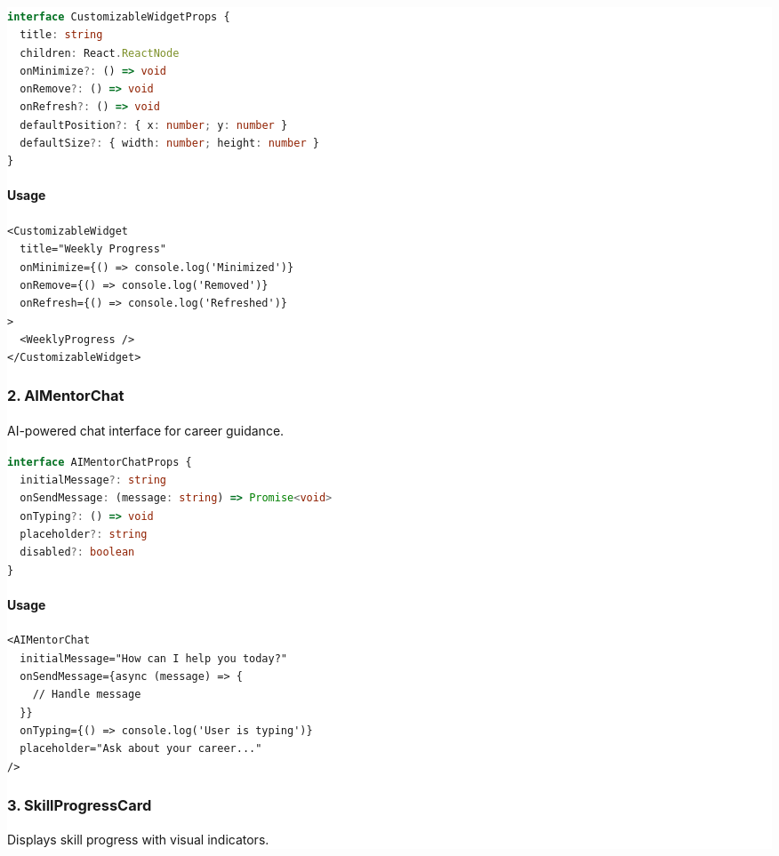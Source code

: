 ```typescript
interface CustomizableWidgetProps {
  title: string
  children: React.ReactNode
  onMinimize?: () => void
  onRemove?: () => void
  onRefresh?: () => void
  defaultPosition?: { x: number; y: number }
  defaultSize?: { width: number; height: number }
}
```

#### Usage
```tsx
<CustomizableWidget
  title="Weekly Progress"
  onMinimize={() => console.log('Minimized')}
  onRemove={() => console.log('Removed')}
  onRefresh={() => console.log('Refreshed')}
>
  <WeeklyProgress />
</CustomizableWidget>
```

### 2. AIMentorChat

AI-powered chat interface for career guidance.

```typescript
interface AIMentorChatProps {
  initialMessage?: string
  onSendMessage: (message: string) => Promise<void>
  onTyping?: () => void
  placeholder?: string
  disabled?: boolean
}
```

#### Usage
```tsx
<AIMentorChat
  initialMessage="How can I help you today?"
  onSendMessage={async (message) => {
    // Handle message
  }}
  onTyping={() => console.log('User is typing')}
  placeholder="Ask about your career..."
/>
```

### 3. SkillProgressCard

Displays skill progress with visual indicators.
